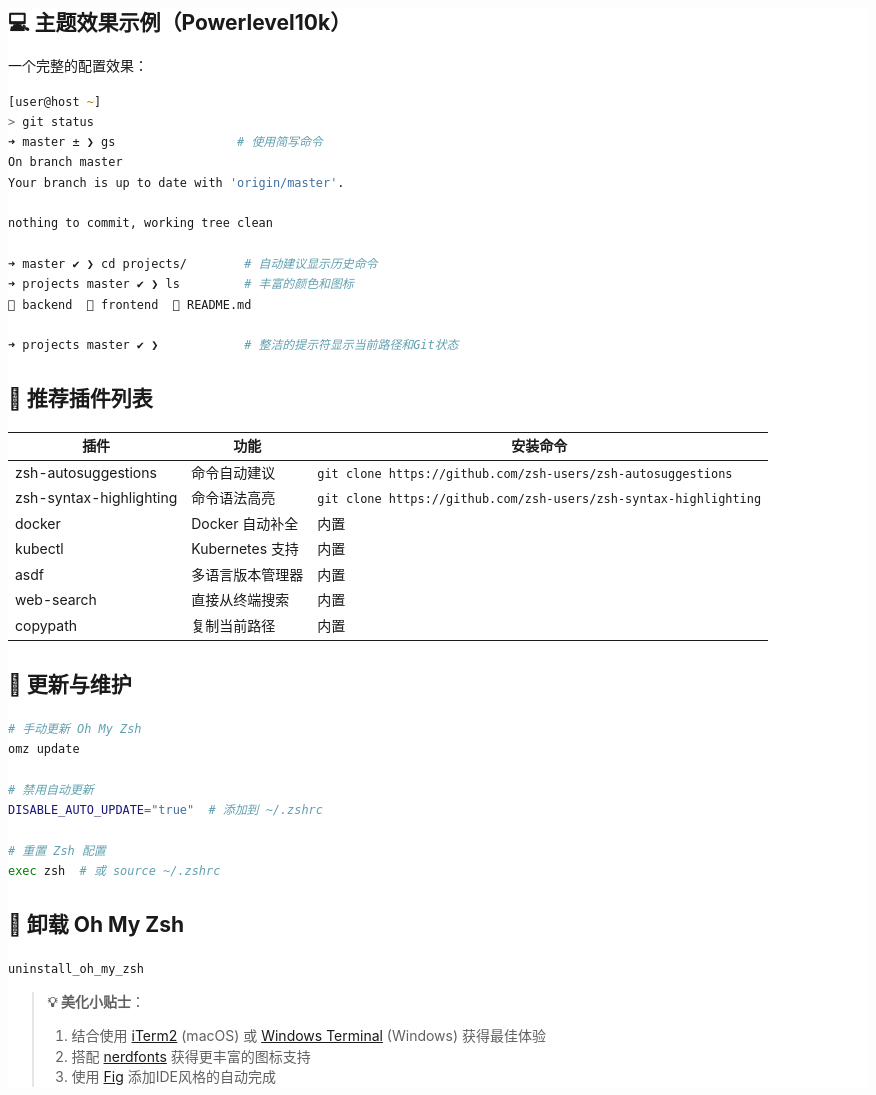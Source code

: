 ## 💻 主题效果示例（Powerlevel10k）

一个完整的配置效果：

```zsh
[user@host ~] 
> git status
➜ master ± ❯ gs                 # 使用简写命令
On branch master
Your branch is up to date with 'origin/master'.

nothing to commit, working tree clean

➜ master ✔ ❯ cd projects/        # 自动建议显示历史命令
➜ projects master ✔ ❯ ls         # 丰富的颜色和图标
📂 backend  📂 frontend  📄 README.md

➜ projects master ✔ ❯            # 整洁的提示符显示当前路径和Git状态
```

## 🔌 推荐插件列表

| 插件                      | 功能            | 安装命令                                                             |
|-------------------------|---------------|------------------------------------------------------------------|
| zsh-autosuggestions     | 命令自动建议        | `git clone https://github.com/zsh-users/zsh-autosuggestions`     |
| zsh-syntax-highlighting | 命令语法高亮        | `git clone https://github.com/zsh-users/zsh-syntax-highlighting` |
| docker                  | Docker 自动补全   | 内置                                                               |
| kubectl                 | Kubernetes 支持 | 内置                                                               |
| asdf                    | 多语言版本管理器      | 内置                                                               |
| web-search              | 直接从终端搜索       | 内置                                                               |
| copypath                | 复制当前路径        | 内置                                                               |

## 💾 更新与维护

```bash
# 手动更新 Oh My Zsh
omz update

# 禁用自动更新
DISABLE_AUTO_UPDATE="true"  # 添加到 ~/.zshrc

# 重置 Zsh 配置
exec zsh  # 或 source ~/.zshrc
```

## 🚫 卸载 Oh My Zsh

```bash
uninstall_oh_my_zsh
```

> **💡 美化小贴士**：<br>
> 1. 结合使用 [iTerm2](https://iterm2.com/) (macOS)
     或 [Windows Terminal](https://github.com/microsoft/terminal) (Windows) 获得最佳体验<br>
> 2. 搭配 [nerdfonts](https://www.nerdfonts.com/) 获得更丰富的图标支持<br>
> 3. 使用 [Fig](https://fig.io/) 添加IDE风格的自动完成